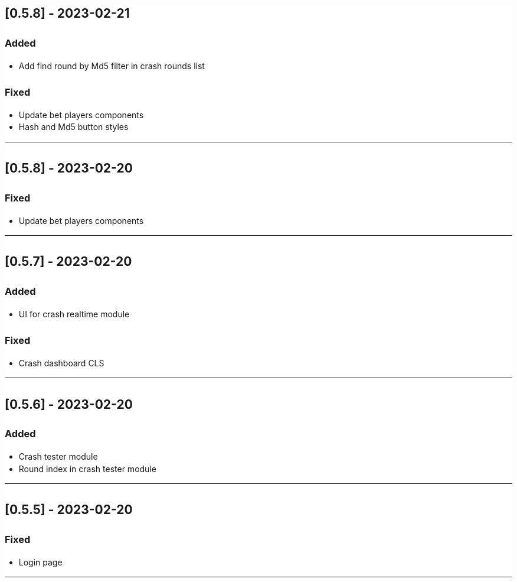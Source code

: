 
## **[0.5.8]** - 2023-02-21

### **Added**

- Add find round by Md5 filter in crash rounds list

### **Fixed**

- Update bet players components
- Hash and Md5 button styles

---

## **[0.5.8]** - 2023-02-20

### **Fixed**

- Update bet players components

---

## **[0.5.7]** - 2023-02-20

### **Added**

- UI for crash realtime module

### **Fixed**

- Crash dashboard CLS

---

## **[0.5.6]** - 2023-02-20

### **Added**

- Crash tester module
- Round index in crash tester module

---

## **[0.5.5]** - 2023-02-20

### **Fixed**

- Login page

---

